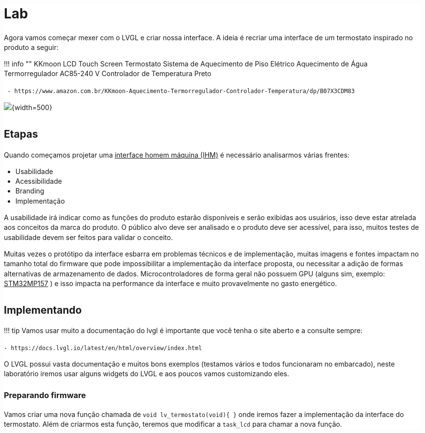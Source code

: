 # Lab

Agora vamos começar mexer com o LVGL e criar nossa interface. A ideia é recriar uma interface de um termostato inspirado no produto a seguir:

!!! info ""
     KKmoon LCD Touch Screen Termostato Sistema de Aquecimento de Piso Elétrico Aquecimento de Água Termorregulador AC85-240 V Controlador de Temperatura Preto 
    
     - https://www.amazon.com.br/KKmoon-Aquecimento-Termorregulador-Controlador-Temperatura/dp/B07X3CDM83

![](https://images-na.ssl-images-amazon.com/images/I/51iNUfjxJDL._AC_SL1000_.jpg){width=500}

## Etapas

Quando começamos projetar uma [interface homem máquina (IHM)](https://en.wikipedia.org/wiki/Human%E2%80%93computer_interaction) é necessário analisarmos várias frentes:

- Usabilidade
- Acessibilidade
- Branding
- Implementação

A usabilidade irá indicar como as funções do produto estarão disponíveis e serão exibidas aos usuários, isso deve estar atrelada aos conceitos da marca do produto. O público alvo deve ser analisado e o produto deve ser acessível, para isso, muitos testes de usabilidade devem ser feitos para validar o conceito.

Muitas vezes o protótipo da interface esbarra em problemas técnicos e de implementação, muitas imagens e fontes impactam no tamanho total do firmware que pode impossibilitar a implementação da interface proposta, ou necessitar a adição de formas alternativas de armazenamento de dados. Microcontroladores de forma geral não possuem GPU (alguns sim, exemplo: [STM32MP157](https://www.st.com/en/microcontrollers-microprocessors/stm32mp157.html) ) e isso impacta na performance da interface e muito provavelmente no gasto energético.

## Implementando

!!! tip
    Vamos usar muito a documentação do lvgl é importante que você tenha o site aberto e a consulte sempre:
    
    - https://docs.lvgl.io/latest/en/html/overview/index.html

O LVGL possui vasta documentação e muitos bons exemplos (testamos vários e todos funcionaram no embarcado), neste laboratório iremos usar alguns widgets do LVGL e aos poucos vamos customizando eles.

### Preparando firmware

Vamos criar uma nova função chamada de `void lv_termostato(void){ }` onde iremos fazer a implementação da interface do termostato. Além de criarmos esta função, teremos que modificar a `task_lcd` para chamar a nova função.

